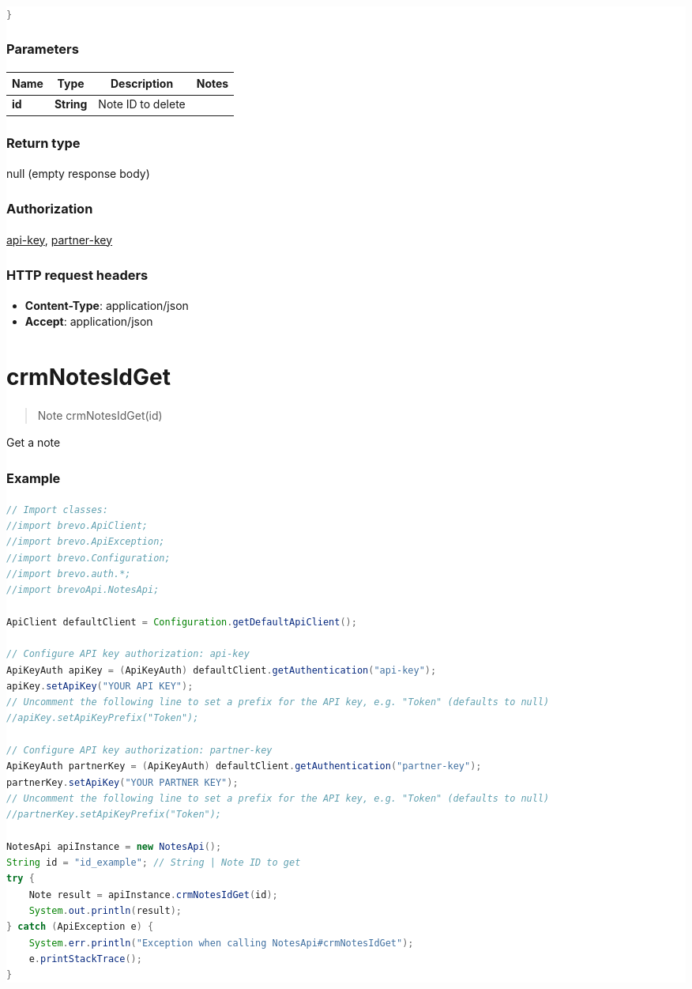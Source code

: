 ```java
}
```

### Parameters

Name | Type | Description  | Notes
------------- | ------------- | ------------- | -------------
 **id** | **String**| Note ID to delete |

### Return type

null (empty response body)

### Authorization

[api-key](../README.md#api-key), [partner-key](../README.md#partner-key)

### HTTP request headers

 - **Content-Type**: application/json
 - **Accept**: application/json

<a name="crmNotesIdGet"></a>
# **crmNotesIdGet**
> Note crmNotesIdGet(id)

Get a note

### Example
```java
// Import classes:
//import brevo.ApiClient;
//import brevo.ApiException;
//import brevo.Configuration;
//import brevo.auth.*;
//import brevoApi.NotesApi;

ApiClient defaultClient = Configuration.getDefaultApiClient();

// Configure API key authorization: api-key
ApiKeyAuth apiKey = (ApiKeyAuth) defaultClient.getAuthentication("api-key");
apiKey.setApiKey("YOUR API KEY");
// Uncomment the following line to set a prefix for the API key, e.g. "Token" (defaults to null)
//apiKey.setApiKeyPrefix("Token");

// Configure API key authorization: partner-key
ApiKeyAuth partnerKey = (ApiKeyAuth) defaultClient.getAuthentication("partner-key");
partnerKey.setApiKey("YOUR PARTNER KEY");
// Uncomment the following line to set a prefix for the API key, e.g. "Token" (defaults to null)
//partnerKey.setApiKeyPrefix("Token");

NotesApi apiInstance = new NotesApi();
String id = "id_example"; // String | Note ID to get
try {
    Note result = apiInstance.crmNotesIdGet(id);
    System.out.println(result);
} catch (ApiException e) {
    System.err.println("Exception when calling NotesApi#crmNotesIdGet");
    e.printStackTrace();
}
```
